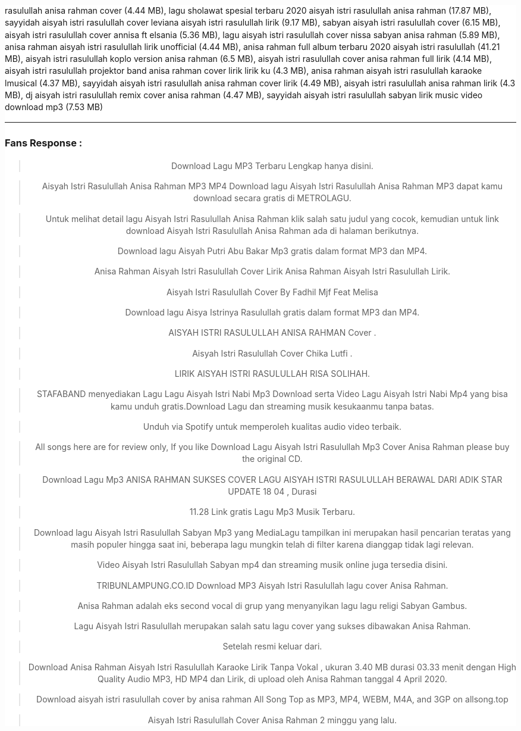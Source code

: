 rasulullah anisa rahman cover (4.44 MB), lagu sholawat spesial terbaru 2020 aisyah istri rasulullah anisa rahman (17.87 MB), sayyidah aisyah istri rasulullah cover leviana aisyah istri rasulullah lirik (9.17 MB), sabyan aisyah istri rasulullah cover (6.15 MB), aisyah istri rasulullah cover annisa ft elsania (5.36 MB), lagu aisyah istri rasulullah cover nissa sabyan anisa rahman (5.89 MB), anisa rahman aisyah istri rasulullah lirik unofficial (4.44 MB), anisa rahman full album terbaru 2020 aisyah istri rasulullah (41.21 MB), aisyah istri rasulullah koplo version anisa rahman (6.5 MB), aisyah istri rasulullah cover anisa rahman full lirik (4.14 MB), aisyah istri rasulullah projektor band anisa rahman cover lirik lirik ku (4.3 MB), anisa rahman aisyah istri rasulullah karaoke lmusical (4.37 MB), sayyidah aisyah istri rasulullah anisa rahman cover lirik (4.49 MB), aisyah istri rasulullah anisa rahman lirik (4.3 MB), dj aisyah istri rasulullah remix cover anisa rahman (4.47 MB), sayyidah aisyah istri rasulullah sabyan lirik music video download mp3 (7.53 MB)</p><hr><h3 class='mb-3'><b>Fans Response : </b></h3><blockquote class='blockquote text-center p-2'><p class='mb-0' align='center'>Download Lagu MP3 Terbaru Lengkap hanya disini.</p></blockquote><blockquote class='blockquote text-center p-2'><p class='mb-0' align='center'>Aisyah Istri Rasulullah Anisa Rahman MP3 MP4 Download lagu Aisyah Istri Rasulullah Anisa Rahman MP3 dapat kamu download secara gratis di METROLAGU.</p></blockquote><blockquote class='blockquote text-center p-2'><p class='mb-0' align='center'>Untuk melihat detail lagu Aisyah Istri Rasulullah Anisa Rahman klik salah satu judul yang cocok, kemudian untuk link download Aisyah Istri Rasulullah Anisa Rahman ada di halaman berikutnya.</p></blockquote><blockquote class='blockquote text-center p-2'><p class='mb-0' align='center'>Download lagu Aisyah Putri Abu Bakar Mp3 gratis dalam format MP3 dan MP4.</p></blockquote><blockquote class='blockquote text-center p-2'><p class='mb-0' align='center'>Anisa Rahman Aisyah Istri Rasulullah Cover Lirik Anisa Rahman Aisyah Istri Rasulullah Lirik.</p></blockquote><blockquote class='blockquote text-center p-2'><p class='mb-0' align='center'>Aisyah Istri Rasulullah Cover By Fadhil Mjf Feat Melisa</p></blockquote><blockquote class='blockquote text-center p-2'><p class='mb-0' align='center'>Download lagu Aisya Istrinya Rasulullah gratis dalam format MP3 dan MP4.</p></blockquote><blockquote class='blockquote text-center p-2'><p class='mb-0' align='center'>AISYAH ISTRI RASULULLAH ANISA RAHMAN Cover .</p></blockquote><blockquote class='blockquote text-center p-2'><p class='mb-0' align='center'>Aisyah Istri Rasulullah Cover Chika Lutfi .</p></blockquote><blockquote class='blockquote text-center p-2'><p class='mb-0' align='center'>LIRIK AISYAH ISTRI RASULULLAH RISA SOLIHAH.</p></blockquote><blockquote class='blockquote text-center p-2'><p class='mb-0' align='center'>STAFABAND menyediakan Lagu Lagu Aisyah Istri Nabi Mp3 Download serta Video Lagu Aisyah Istri Nabi Mp4 yang bisa kamu unduh gratis.Download Lagu dan streaming musik kesukaanmu tanpa batas.</p></blockquote><blockquote class='blockquote text-center p-2'><p class='mb-0' align='center'>Unduh via Spotify untuk memperoleh kualitas audio video terbaik.</p></blockquote><blockquote class='blockquote text-center p-2'><p class='mb-0' align='center'>All songs here are for review only, If you like Download Lagu Aisyah Istri Rasulullah Mp3 Cover Anisa Rahman please buy the original CD.</p></blockquote><blockquote class='blockquote text-center p-2'><p class='mb-0' align='center'>Download Lagu Mp3 ANISA RAHMAN SUKSES COVER LAGU AISYAH ISTRI RASULULLAH BERAWAL DARI ADIK STAR UPDATE 18 04 , Durasi</p></blockquote><blockquote class='blockquote text-center p-2'><p class='mb-0' align='center'>11.28 Link gratis Lagu Mp3 Musik Terbaru.</p></blockquote><blockquote class='blockquote text-center p-2'><p class='mb-0' align='center'>Download lagu Aisyah Istri Rasulullah Sabyan Mp3 yang MediaLagu tampilkan ini merupakan hasil pencarian teratas yang masih populer hingga saat ini, beberapa lagu mungkin telah di filter karena dianggap tidak lagi relevan.</p></blockquote><blockquote class='blockquote text-center p-2'><p class='mb-0' align='center'>Video Aisyah Istri Rasulullah Sabyan mp4 dan streaming musik online juga tersedia disini.</p></blockquote><blockquote class='blockquote text-center p-2'><p class='mb-0' align='center'>TRIBUNLAMPUNG.CO.ID Download MP3 Aisyah Istri Rasulullah lagu cover Anisa Rahman.</p></blockquote><blockquote class='blockquote text-center p-2'><p class='mb-0' align='center'>Anisa Rahman adalah eks second vocal di grup yang menyanyikan lagu lagu religi Sabyan Gambus.</p></blockquote><blockquote class='blockquote text-center p-2'><p class='mb-0' align='center'>Lagu Aisyah Istri Rasulullah merupakan salah satu lagu cover yang sukses dibawakan Anisa Rahman.</p></blockquote><blockquote class='blockquote text-center p-2'><p class='mb-0' align='center'>Setelah resmi keluar dari.</p></blockquote><blockquote class='blockquote text-center p-2'><p class='mb-0' align='center'>Download Anisa Rahman Aisyah Istri Rasulullah Karaoke Lirik Tanpa Vokal , ukuran 3.40 MB durasi 03.33 menit dengan High Quality Audio MP3, HD MP4 dan Lirik, di upload oleh Anisa Rahman tanggal 4 April 2020.</p></blockquote><blockquote class='blockquote text-center p-2'><p class='mb-0' align='center'>Download aisyah istri rasulullah cover by anisa rahman All Song Top as MP3, MP4, WEBM, M4A, and 3GP on allsong.top</p></blockquote><blockquote class='blockquote text-center p-2'><p class='mb-0' align='center'>Aisyah Istri Rasulullah Cover Anisa Rahman 2 minggu yang lalu.</p></blockquote>